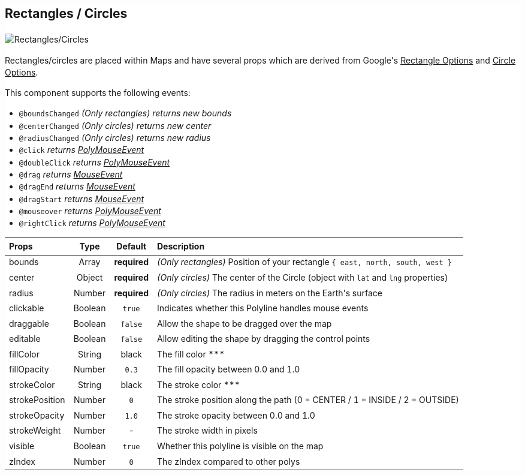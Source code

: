 ## Rectangles / Circles

![Rectangles/Circles](./example/img/readme-shapes.png)

Rectangles/circles are placed within Maps and have several props which are derived from Google's [Rectangle Options](https://developers.google.com/maps/documentation/javascript/reference/polygon#RectangleOptions) and [Circle Options](https://developers.google.com/maps/documentation/javascript/reference/polygon#CircleOptions).

This component supports the following events:

- `@boundsChanged` _(Only rectangles) returns new bounds_
- `@centerChanged` _(Only circles) returns new center_
- `@radiusChanged` _(Only circles) returns new radius_
- `@click` _returns [PolyMouseEvent](https://developers.google.com/maps/documentation/javascript/reference/polygon#PolyMouseEvent)_
- `@doubleClick` _returns [PolyMouseEvent](https://developers.google.com/maps/documentation/javascript/reference/polygon#PolyMouseEvent)_
- `@drag` _returns [MouseEvent](https://developers.google.com/maps/documentation/javascript/reference/map#MouseEvent)_
- `@dragEnd` _returns [MouseEvent](https://developers.google.com/maps/documentation/javascript/reference/map#MouseEvent)_
- `@dragStart` _returns [MouseEvent](https://developers.google.com/maps/documentation/javascript/reference/map#MouseEvent)_
- `@mouseover` _returns [PolyMouseEvent](https://developers.google.com/maps/documentation/javascript/reference/polygon#PolyMouseEvent)_
- `@rightClick` _returns [PolyMouseEvent](https://developers.google.com/maps/documentation/javascript/reference/polygon#PolyMouseEvent)_

| Props          |  Type   |   Default    | Description                                                                        |
| :------------- | :-----: | :----------: | :--------------------------------------------------------------------------------- |
| bounds         |  Array  | **required** | _(Only rectangles)_ Position of your rectangle `{ east, north, south, west }`      |
| center         | Object  | **required** | _(Only circles)_ The center of the Circle (object with `lat` and `lng` properties) |
| radius         | Number  | **required** | _(Only circles)_ The radius in meters on the Earth's surface                       |
| clickable      | Boolean |    `true`    | Indicates whether this Polyline handles mouse events                               |
| draggable      | Boolean |   `false`    | Allow the shape to be dragged over the map                                         |
| editable       | Boolean |   `false`    | Allow editing the shape by dragging the control points                             |
| fillColor      | String  |    black     | The fill color \*\*\*                                                              |
| fillOpacity    | Number  |    `0.3`     | The fill opacity between 0.0 and 1.0                                               |
| strokeColor    | String  |    black     | The stroke color \*\*\*                                                            |
| strokePosition | Number  |     `0`      | The stroke position along the path (0 = CENTER / 1 = INSIDE / 2 = OUTSIDE)         |
| strokeOpacity  | Number  |    `1.0`     | The stroke opacity between 0.0 and 1.0                                             |
| strokeWeight   | Number  |      -       | The stroke width in pixels                                                         |
| visible        | Boolean |    `true`    | Whether this polyline is visible on the map                                        |
| zIndex         | Number  |     `0`      | The zIndex compared to other polys                                                 |
